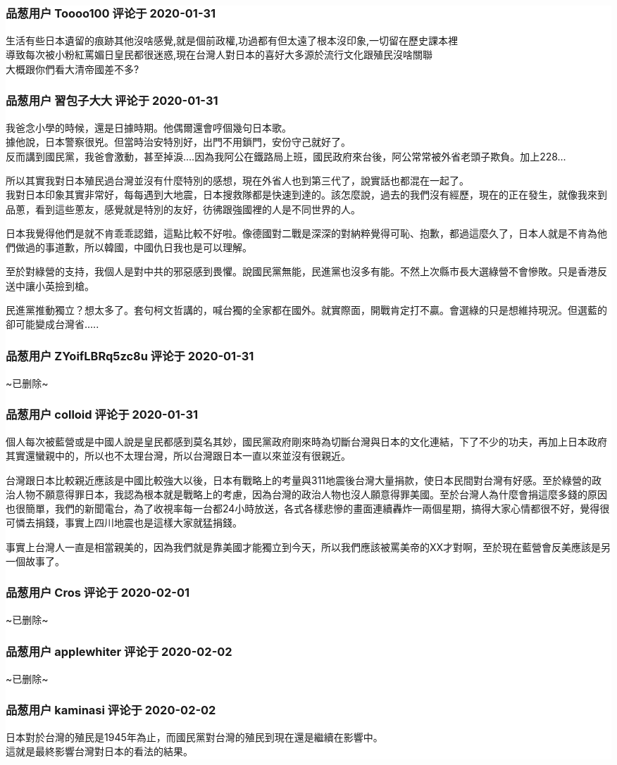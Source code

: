                 

### 品葱用户 **Toooo100** 评论于 2020-01-31
        
生活有些日本遺留的痕跡其他沒啥感覺,就是個前政權,功過都有但太遠了根本沒印象,一切留在歷史課本裡  
導致每次被小粉紅罵媚日皇民都很迷惑,現在台灣人對日本的喜好大多源於流行文化跟殖民沒啥關聯  
大概跟你們看大清帝國差不多?
        
                

### 品葱用户 **習包子大大** 评论于 2020-01-31
        
我爸念小學的時候，還是日據時期。他偶爾還會哼個幾句日本歌。  
據他說，日本警察很兇。但當時治安特別好，出門不用鎖門，安份守己就好了。  
反而講到國民黨，我爸會激動，甚至掉淚....因為我阿公在鐵路局上班，國民政府來台後，阿公常常被外省老頭子欺負。加上228...  
  
所以其實我對日本殖民過台灣並沒有什麼特別的感想，現在外省人也到第三代了，說實話也都混在一起了。  
我對日本印象其實非常好，每每遇到大地震，日本搜救隊都是快速到達的。該怎麼說，過去的我們沒有經歷，現在的正在發生，就像我來到品蔥，看到這些蔥友，感覺就是特別的友好，彷彿跟強國裡的人是不同世界的人。  
  
日本我覺得他們是就不肯乖乖認錯，這點比較不好啦。像德國對二戰是深深的對納粹覺得可恥、抱歉，都過這麼久了，日本人就是不肯為他們做過的事道歉，所以韓國，中國仇日我也是可以理解。  
  
至於對綠營的支持，我個人是對中共的邪惡感到畏懼。說國民黨無能，民進黨也沒多有能。不然上次縣市長大選綠營不會慘敗。只是香港反送中讓小英撿到槍。  
  
民進黨推動獨立？想太多了。套句柯文哲講的，喊台獨的全家都在國外。就實際面，開戰肯定打不贏。會選綠的只是想維持現況。但選藍的卻可能變成台灣省.....
        
                

### 品葱用户 **ZYoifLBRq5zc8u** 评论于 2020-01-31
        
~已删除~
        
                

### 品葱用户 **colloid** 评论于 2020-01-31
        
個人每次被藍營或是中國人說是皇民都感到莫名其妙，國民黨政府剛來時為切斷台灣與日本的文化連結，下了不少的功夫，再加上日本政府其實還蠻親中的，所以也不太理台灣，所以台灣跟日本一直以來並沒有很親近。  
  
台灣跟日本比較親近應該是中國比較強大以後，日本有戰略上的考量與311地震後台灣大量捐款，使日本民間對台灣有好感。至於綠營的政治人物不願意得罪日本，我認為根本就是戰略上的考慮，因為台灣的政治人物也沒人願意得罪美國。至於台灣人為什麼會捐這麼多錢的原因也很簡單，我們的新聞電台，為了收視率每一台都24小時放送，各式各樣悲慘的畫面連續轟炸一兩個星期，搞得大家心情都很不好，覺得很可憐去捐錢，事實上四川地震也是這樣大家就猛捐錢。  
  
事實上台灣人一直是相當親美的，因為我們就是靠美國才能獨立到今天，所以我們應該被罵美帝的XX才對啊，至於現在藍營會反美應該是另一個故事了。
        
                

### 品葱用户 **Cros** 评论于 2020-02-01
        
~已删除~
        
                

### 品葱用户 **applewhiter** 评论于 2020-02-02
        
~已删除~
        
                

### 品葱用户 **kaminasi** 评论于 2020-02-02
        
日本對於台灣的殖民是1945年為止，而國民黨對台灣的殖民到現在還是繼續在影響中。  
這就是最終影響台灣對日本的看法的結果。  
  